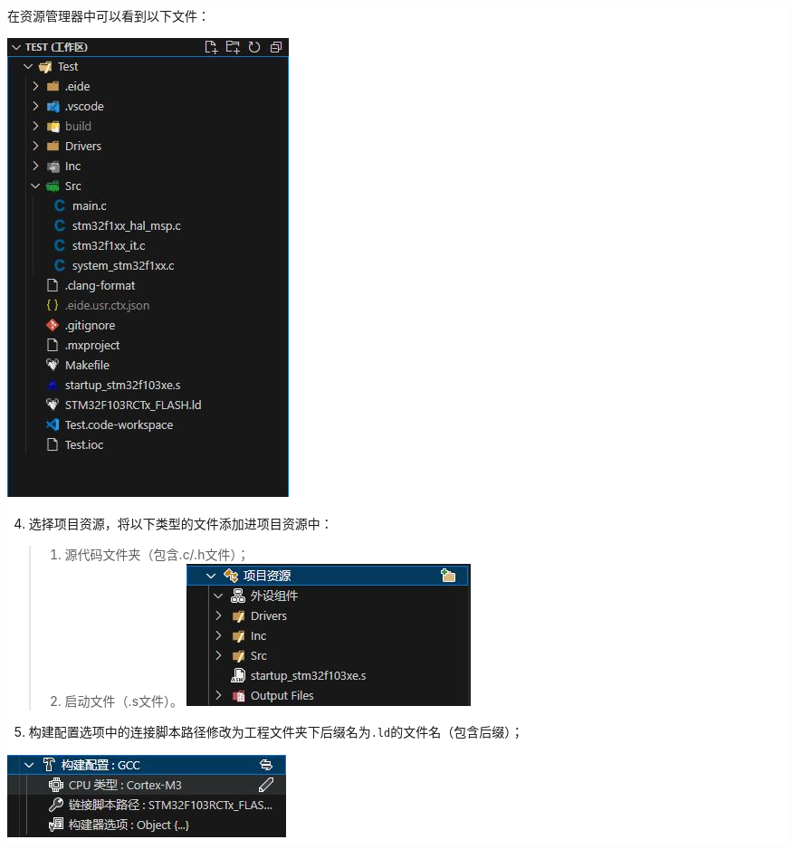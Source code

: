 

在资源管理器中可以看到以下文件：

![NULL](picture_24.jpg)

4. 选择项目资源，将以下类型的文件添加进项目资源中：

> 1. 源代码文件夹（包含.c/.h文件）；
> 2. 启动文件（.s文件）。
> ![NULL](picture_25.jpg)

5. 构建配置选项中的连接脚本路径修改为工程文件夹下后缀名为`.ld`的文件名（包含后缀）；

![NULL](picture_26.jpg)

